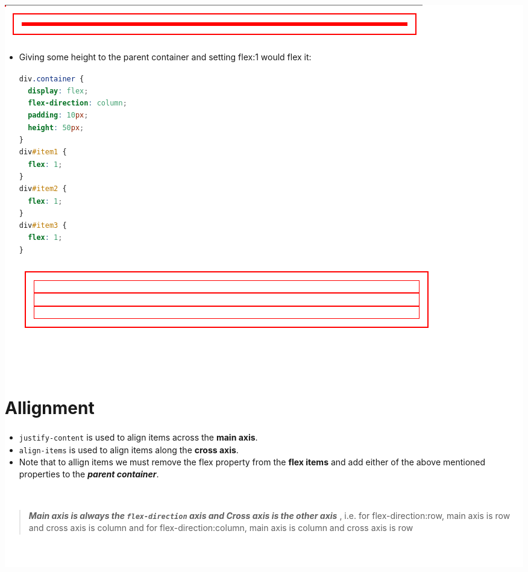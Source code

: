   ![image](./_assets/flex5.png)

* Giving some height to the parent container and setting flex:1 would flex it:

  ```css
  div.container {
    display: flex;
    flex-direction: column;
    padding: 10px;
    height: 50px;
  }
  div#item1 {
    flex: 1;
  }
  div#item2 {
    flex: 1;
  }
  div#item3 {
    flex: 1;
  }
  ```

  ![image](./_assets/flex6.png)

    <br>
    <br>

# Allignment

- `justify-content` is used to align items across the **main axis**.
- `align-items` is used to align items along the **cross axis**.
- Note that to allign items we must remove the flex property from the **flex items** and add either of the above mentioned properties to the **_parent container_**.

<br>

> **_Main axis is always the `flex-direction` axis and Cross axis is the other axis_** , i.e. for flex-direction:row, main axis is row and cross axis is column and for flex-direction:column, main axis is column and cross axis is row

<br>

<br>
